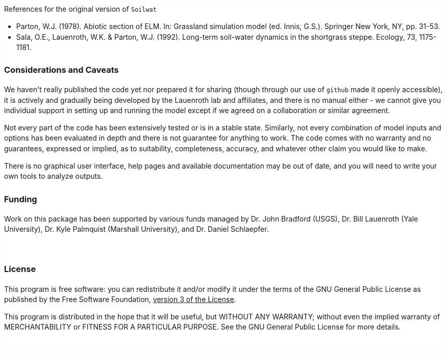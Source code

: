 
References for the original version of `Soilwat`

* Parton, W.J. (1978). Abiotic section of ELM. In: Grassland simulation model
  (ed. Innis, G.S.). Springer New York, NY, pp. 31-53.
* Sala, O.E., Lauenroth, W.K. & Parton, W.J. (1992). Long-term soil-water
  dynamics in the shortgrass steppe. Ecology, 73, 1175-1181.


### Considerations and Caveats

We haven't really published the code yet nor prepared it for sharing (though
through our use of `github` made it openly accessible), it is actively and
gradually being developed by the Lauenroth lab and affiliates, and there is
no manual either - we cannot give you individual support in setting up and
running the model except if we agreed on a collaboration or similar agreement.

Not every part of the code has been extensively tested or is in a stable state.
Similarly, not every combination of model inputs and options has been evaluated
in depth and there is not guarantee for anything to work. The code comes with
no warranty and no guarantees, expressed or implied, as to suitability,
completeness, accuracy, and whatever other claim you would like to make.

There is no graphical user interface, help pages and available documentation
may be out of date, and you will need to write your own tools to analyze
outputs.



### Funding
Work on this package has been supported by various funds managed by
Dr. John Bradford (USGS), Dr. Bill Lauenroth (Yale University),
Dr. Kyle Palmquist (Marshall University), and Dr. Daniel Schlaepfer.


<br>

### License
This program is free software: you can redistribute it and/or modify
it under the terms of the GNU General Public License as published by
the Free Software Foundation, [version 3 of the License](LICENSE.md).

This program is distributed in the hope that it will be useful,
but WITHOUT ANY WARRANTY; without even the implied warranty of
MERCHANTABILITY or FITNESS FOR A PARTICULAR PURPOSE.  See the
GNU General Public License for more details.


<br>
